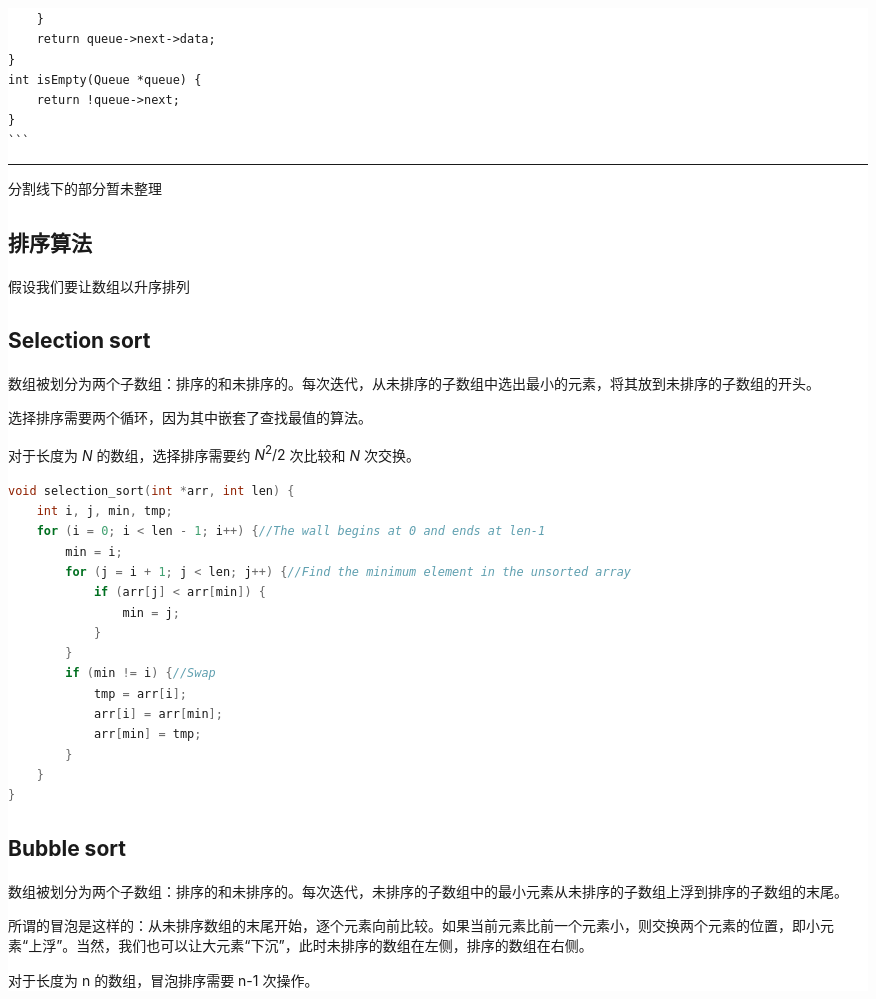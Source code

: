         }
        return queue->next->data;
    }
    int isEmpty(Queue *queue) {
        return !queue->next;
    }
    ```




---

分割线下的部分暂未整理

## 排序算法

假设我们要让数组以升序排列

## Selection sort

数组被划分为两个子数组：排序的和未排序的。每次迭代，从未排序的子数组中选出最小的元素，将其放到未排序的子数组的开头。

选择排序需要两个循环，因为其中嵌套了查找最值的算法。

对于长度为 $N$ 的数组，选择排序需要约 $N^2/2$ 次比较和 $N$ 次交换。


```c
void selection_sort(int *arr, int len) {
    int i, j, min, tmp;
    for (i = 0; i < len - 1; i++) {//The wall begins at 0 and ends at len-1
        min = i;
        for (j = i + 1; j < len; j++) {//Find the minimum element in the unsorted array
            if (arr[j] < arr[min]) {
                min = j;
            }
        }
        if (min != i) {//Swap
            tmp = arr[i];
            arr[i] = arr[min];
            arr[min] = tmp;
        }
    }
}
```

## Bubble sort

数组被划分为两个子数组：排序的和未排序的。每次迭代，未排序的子数组中的最小元素从未排序的子数组上浮到排序的子数组的末尾。

所谓的冒泡是这样的：从未排序数组的末尾开始，逐个元素向前比较。如果当前元素比前一个元素小，则交换两个元素的位置，即小元素“上浮”。当然，我们也可以让大元素“下沉”，此时未排序的数组在左侧，排序的数组在右侧。

对于长度为 n 的数组，冒泡排序需要 n-1 次操作。
